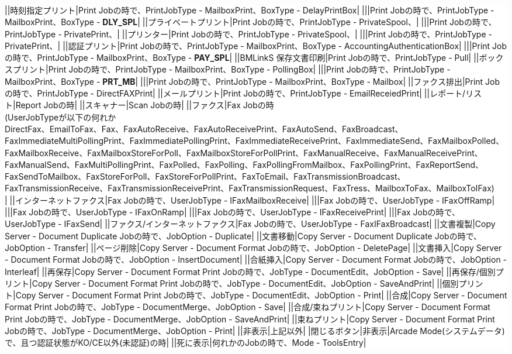 ||時刻指定プリント|Print Jobの時で、PrintJobType - MailboxPrint、BoxType - DelayPrintBox|
|||Print Jobの時で、PrintJobType - MailboxPrint、BoxType - **DLY_SPL**|
||プライベートプリント|Print Jobの時で、PrintJobType - PrivateSpool、|
|||Print Jobの時で、PrintJobType - PrivatePrint、|
||プリンター|Print Jobの時で、PrintJobType - PrivateSpool、|
|||Print Jobの時で、PrintJobType - PrivatePrint、|
||認証プリント|Print Jobの時で、PrintJobType - MailboxPrint、BoxType - AccountingAuthenticationBox|
|||Print Jobの時で、PrintJobType - MailboxPrint、BoxType - **PAY_SPL**|
||BMLinkS 保存文書印刷|Print Jobの時で、PrintJobType - Pull|
||ボックスプリント|Print Jobの時で、PrintJobType - MailboxPrint、BoxType - PollingBox|
|||Print Jobの時で、PrintJobType - MailboxPrint、BoxType - **PRT_MB**|
|||Print Jobの時で、PrintJobType - MailboxPrint、BoxType - Mailbox|
||ファクス排出|Print Jobの時で、PrintJobType - DirectFAXPrint|
||メールプリント|Print Jobの時で、PrintJobType - EmailReceiedPrint|
||レポート/リスト|Report Jobの時|
||スキャナー|Scan Jobの時|
||ファクス|Fax Jobの時<br/>(UserJobTypeが以下の何れか<br/>DirectFax、EmailToFax、Fax、FaxAutoReceive、FaxAutoReceivePrint、FaxAutoSend、FaxBroadcast、FaxImmediateMultiPollingPrint、FaxImmediatePollingPrint、FaxImmediateReceivePrint、FaxImmediateSend、FaxMailboxPolled、FaxMailboxReceive、FaxMailboxStoreForPoll、FaxMailboxStoreForPollPrint、FaxManualReceive、FaxManualReceivePrint、FaxManualSend、FaxMultiPollingPrint、FaxPolled、FaxPolling、FaxPollingFromMailbox、FaxPollingPrint、FaxReportSend、FaxSendToMailbox、FaxStoreForPoll、FaxStoreForPollPrint、FaxToEmail、FaxTransmissionBroadcast、FaxTransmissionReceive、FaxTransmissionReceivePrint、FaxTransmissionRequest、FaxTress、MailboxToFax、MailboxToIFax)<br/>|
||インターネットファクス|Fax Jobの時で、UserJobType - IFaxMailboxReceive|
|||Fax Jobの時で、UserJobType - IFaxOffRamp|
|||Fax Jobの時で、UserJobType - IFaxOnRamp|
|||Fax Jobの時で、UserJobType - IFaxReceivePrint|
|||Fax Jobの時で、UserJobType - IFaxSend|
||ファクス/インターネットファクス|Fax Jobの時で、UserJobType - FaxIFaxBroadcast|
||文書複製|Copy Server - Document Duplicate Jobの時で、JobOption - Duplicate|
||文書移動|Copy Server - Document Duplicate Jobの時で、JobOption - Transfer|
||ページ削除|Copy Server - Document Format Jobの時で、JobOption - DeletePage|
||文書挿入|Copy Server - Document Format Jobの時で、JobOption - InsertDocument|
||合紙挿入|Copy Server - Document Format Jobの時で、JobOption - Interleaf|
||再保存|Copy Server - Document Format Print Jobの時で、JobType - DocumentEdit、JobOption - Save|
||再保存/個別プリント|Copy Server - Document Format Print Jobの時で、JobType - DocumentEdit、JobOption - SaveAndPrint|
||個別プリント|Copy Server - Document Format Print Jobの時で、JobType - DocumentEdit、JobOption - Print|
||合成|Copy Server - Document Format Print Jobの時で、JobType - DocumentMerge、JobOption - Save|
||合成/束ねプリント|Copy Server - Document Format Print Jobの時で、JobType - DocumentMerge、JobOption - SaveAndPrint|
||束ねプリント|Copy Server - Document Format Print Jobの時で、JobType - DocumentMerge、JobOption - Print|
||非表示|上記以外|
|閉じるボタン|非表示|Arcade Mode(システムデータ)で、且つ認証状態がKO/CE以外(未認証)の時|
||死に表示|何れかのJobの時で、Mode - ToolsEntry|